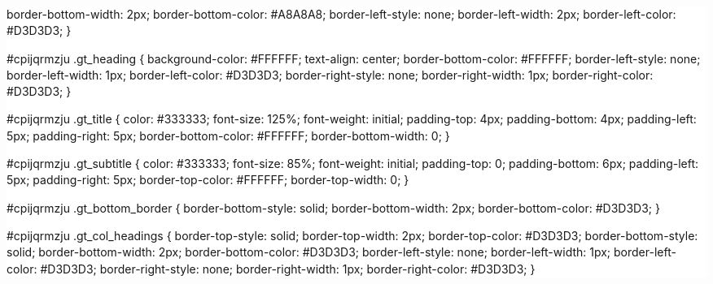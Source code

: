   border-bottom-width: 2px;
  border-bottom-color: #A8A8A8;
  border-left-style: none;
  border-left-width: 2px;
  border-left-color: #D3D3D3;
}

#cpijqrmzju .gt_heading {
  background-color: #FFFFFF;
  text-align: center;
  border-bottom-color: #FFFFFF;
  border-left-style: none;
  border-left-width: 1px;
  border-left-color: #D3D3D3;
  border-right-style: none;
  border-right-width: 1px;
  border-right-color: #D3D3D3;
}

#cpijqrmzju .gt_title {
  color: #333333;
  font-size: 125%;
  font-weight: initial;
  padding-top: 4px;
  padding-bottom: 4px;
  padding-left: 5px;
  padding-right: 5px;
  border-bottom-color: #FFFFFF;
  border-bottom-width: 0;
}

#cpijqrmzju .gt_subtitle {
  color: #333333;
  font-size: 85%;
  font-weight: initial;
  padding-top: 0;
  padding-bottom: 6px;
  padding-left: 5px;
  padding-right: 5px;
  border-top-color: #FFFFFF;
  border-top-width: 0;
}

#cpijqrmzju .gt_bottom_border {
  border-bottom-style: solid;
  border-bottom-width: 2px;
  border-bottom-color: #D3D3D3;
}

#cpijqrmzju .gt_col_headings {
  border-top-style: solid;
  border-top-width: 2px;
  border-top-color: #D3D3D3;
  border-bottom-style: solid;
  border-bottom-width: 2px;
  border-bottom-color: #D3D3D3;
  border-left-style: none;
  border-left-width: 1px;
  border-left-color: #D3D3D3;
  border-right-style: none;
  border-right-width: 1px;
  border-right-color: #D3D3D3;
}

